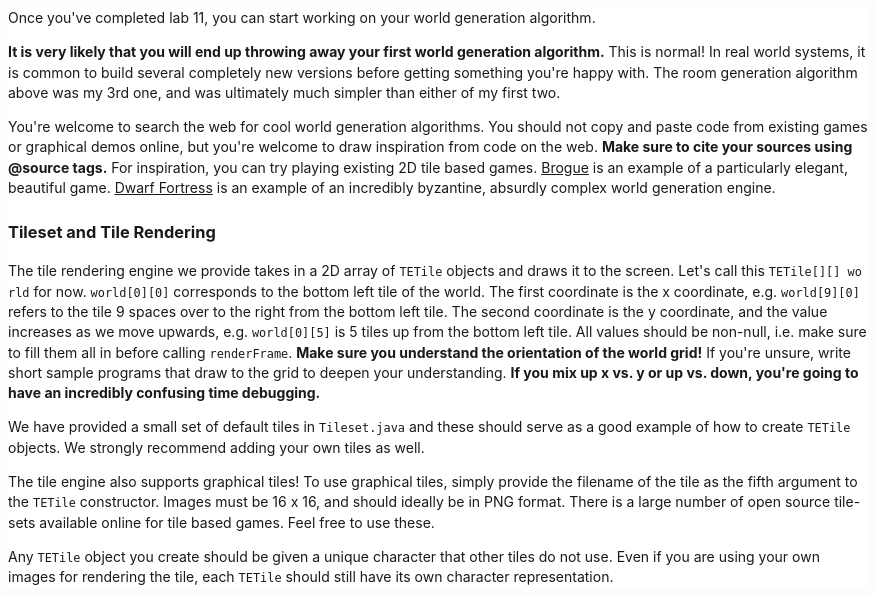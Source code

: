 Once you've completed lab 11, you can start working on your world generation algorithm.

**It is very likely that you will end up throwing away your first world generation algorithm.** This is normal! In real
world systems, it is common to build several completely new versions before getting something you're happy with. The
room generation algorithm above was my 3rd one, and was ultimately much simpler than either of my first two.

You're welcome to search the web for cool world generation algorithms. You should not copy and paste code from existing
games or graphical demos online, but you're welcome to draw inspiration from code on the web. **Make sure to cite your
sources using @source tags.** For inspiration, you can try playing existing 2D tile based
games. [Brogue](https://sites.google.com/site/broguegame/) is an example of a particularly elegant, beautiful
game. [Dwarf Fortress](http://www.bay12games.com/dwarves/) is an example of an incredibly byzantine, absurdly complex
world generation engine.

### Tileset and Tile Rendering

The tile rendering engine we provide takes in a 2D array of `TETile` objects and draws it to the screen. Let's call
this `TETile[][] world` for now. `world[0][0]` corresponds to the bottom left tile of the world. The first coordinate is
the x coordinate, e.g. `world[9][0]` refers to the tile 9 spaces over to the right from the bottom left tile. The second
coordinate is the y coordinate, and the value increases as we move upwards, e.g. `world[0][5]` is 5 tiles up from the
bottom left tile. All values should be non-null, i.e. make sure to fill them all in before calling `renderFrame`. **Make
sure you understand the orientation of the world grid!** If you're unsure, write short sample programs that draw to the
grid to deepen your understanding. **If you mix up x vs. y or up vs. down, you're going to have an incredibly confusing
time debugging.**

We have provided a small set of default tiles in `Tileset.java` and these should serve as a good example of how to
create `TETile` objects. We strongly recommend adding your own tiles as well.

The tile engine also supports graphical tiles! To use graphical tiles, simply provide the filename of the tile as the
fifth argument to the `TETile` constructor. Images must be 16 x 16, and should ideally be in PNG format. There is a
large number of open source tile-sets available online for tile based games. Feel free to use these.

Any `TETile` object you create should be given a unique character that other tiles do not use. Even if you are using
your own images for rendering the tile, each `TETile` should still have its own character representation.
